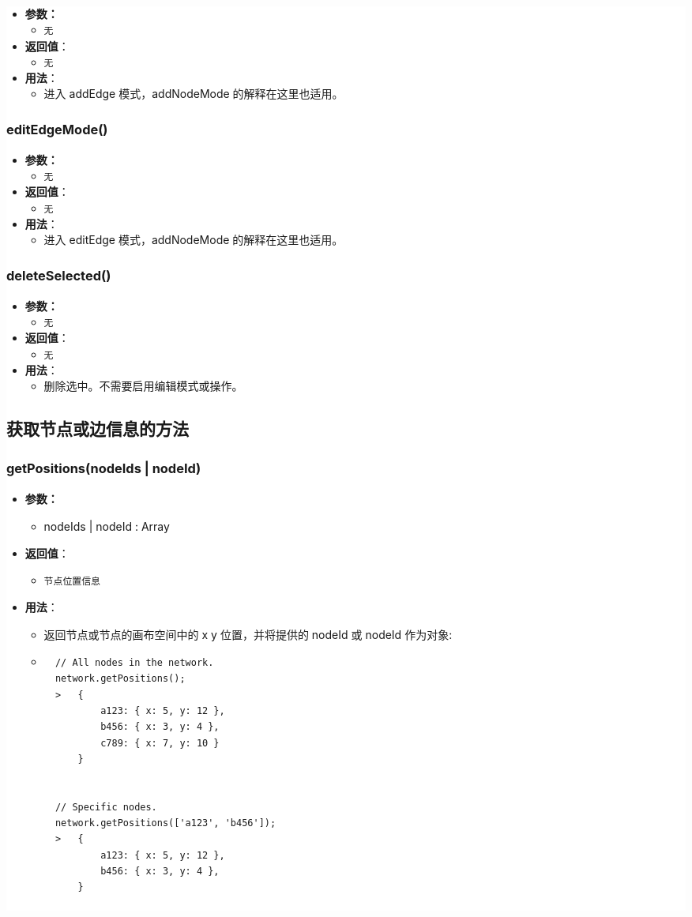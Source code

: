- **参数：**
    - `无`
- **返回值**：
    - `无`
- **用法**：
    - 进入 addEdge 模式，addNodeMode 的解释在这里也适用。

### editEdgeMode()

- **参数：**
    - `无`
- **返回值**：
    - `无`
- **用法**：
    - 进入 editEdge 模式，addNodeMode 的解释在这里也适用。

### deleteSelected()

- **参数：**
    - `无`
- **返回值**：
    - `无`
- **用法**：
    - 删除选中。不需要启用编辑模式或操作。

## 获取节点或边信息的方法

### getPositions(nodeIds | nodeId)

- **参数：**

    - nodeIds | nodeId : Array

- **返回值**：

    - `节点位置信息`

- **用法**：

    - 返回节点或节点的画布空间中的 x y 位置，并将提供的 nodeId 或 nodeId 作为对象:

    - ```
        // All nodes in the network.
        network.getPositions();
        >   {
                a123: { x: 5, y: 12 },
                b456: { x: 3, y: 4 },
                c789: { x: 7, y: 10 }
            }
        
        
        // Specific nodes.
        network.getPositions(['a123', 'b456']);
        >   {
                a123: { x: 5, y: 12 },
                b456: { x: 3, y: 4 },
            }
        